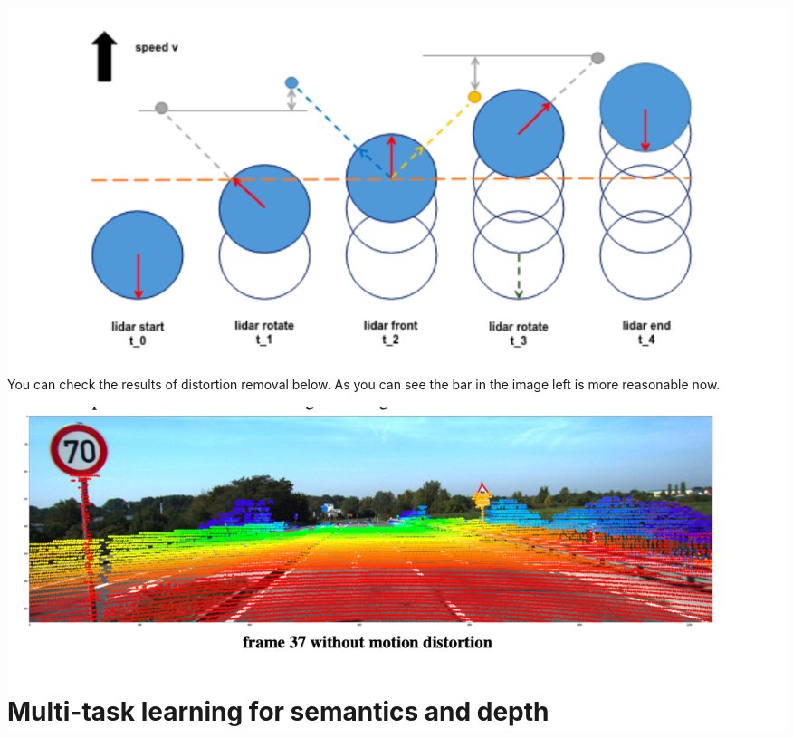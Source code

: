 <img src="asset/ex1/motion_compensation.png" alt="drawing" width="800"/> 

You can check the results of distortion removal below. As you can see the bar in the image left is more reasonable now.

<img src="asset/ex1/remove_img.png" alt="drawing" width="800"/> 

# Multi-task learning for semantics and depth
